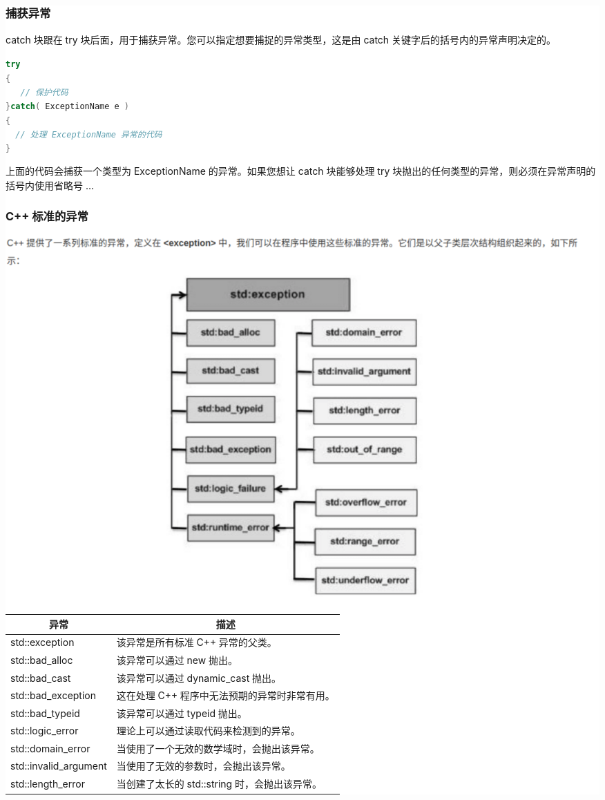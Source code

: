 ### 捕获异常

catch 块跟在 try 块后面，用于捕获异常。您可以指定想要捕捉的异常类型，这是由 catch 关键字后的括号内的异常声明决定的。

```C++
try
{
   // 保护代码
}catch( ExceptionName e )
{
  // 处理 ExceptionName 异常的代码
}
```

上面的代码会捕获一个类型为 ExceptionName 的异常。如果您想让 catch 块能够处理 try 块抛出的任何类型的异常，则必须在异常声明的括号内使用省略号 ...

### C++ 标准的异常

![exception](./img/exception.png)

|异常|描述|
|---|---|
|std::exception|该异常是所有标准 C++ 异常的父类。|
|std::bad_alloc|该异常可以通过 new 抛出。|
|std::bad_cast|该异常可以通过 dynamic_cast 抛出。|
|std::bad_exception|这在处理 C++ 程序中无法预期的异常时非常有用。|
|std::bad_typeid|该异常可以通过 typeid 抛出。|
|std::logic_error|理论上可以通过读取代码来检测到的异常。|
|std::domain_error|当使用了一个无效的数学域时，会抛出该异常。|
|std::invalid_argument|当使用了无效的参数时，会抛出该异常。|
|std::length_error|当创建了太长的 std::string 时，会抛出该异常。|